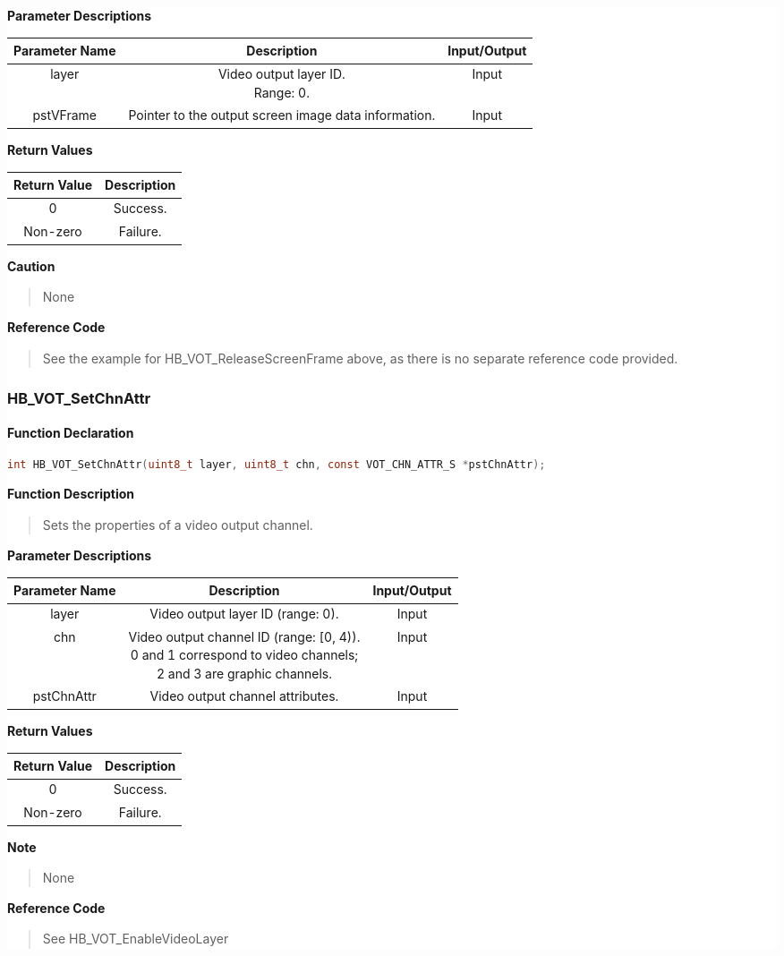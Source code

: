 **Parameter Descriptions**

| Parameter Name | Description | Input/Output |
| :------------: | :----------: | :---------: |
|   layer       | Video output layer ID. <br/>Range: 0. |    Input    |
| pstVFrame     | Pointer to the output screen image data information. |   Input    |

**Return Values**

| Return Value | Description |
| :--------: | :---------: |
|    0      | Success.    |
| Non-zero   | Failure.    |

**Caution**
> None

**Reference Code**
> See the example for HB_VOT_ReleaseScreenFrame above, as there is no separate reference code provided.



### HB_VOT_SetChnAttr
**Function Declaration**
```C
int HB_VOT_SetChnAttr(uint8_t layer, uint8_t chn, const VOT_CHN_ATTR_S *pstChnAttr);
```
**Function Description**
> Sets the properties of a video output channel.

**Parameter Descriptions**

| Parameter Name | Description | Input/Output |
| :-------------: | :----------: | :---------: |
|   layer        | Video output layer ID (range: 0). | Input      |
|    chn         | Video output channel ID (range: [0, 4)).<br/>0 and 1 correspond to video channels; <br/>2 and 3 are graphic channels. | Input      |
| pstChnAttr    | Video output channel attributes. | Input      |

**Return Values**

| Return Value | Description |
| :---------: | :---------: |
|    0       | Success.   |
| Non-zero   | Failure.   |

**Note**
> None

**Reference Code**
> See HB_VOT_EnableVideoLayer
